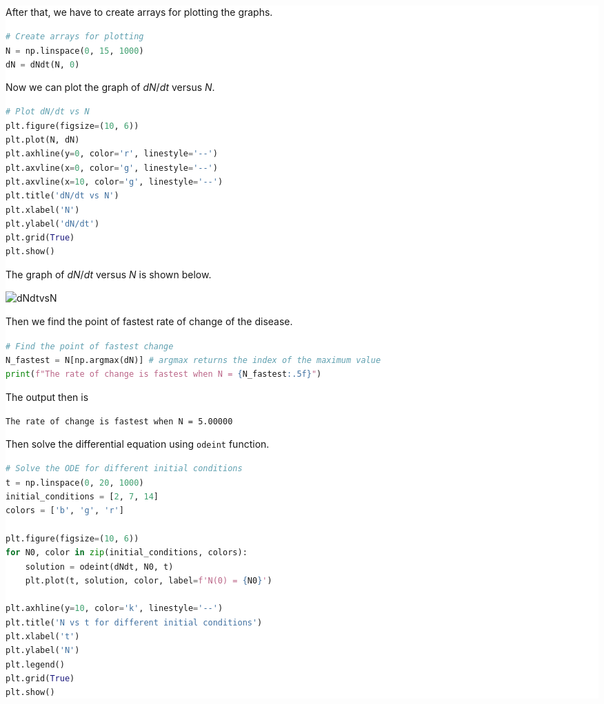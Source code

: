 After that, we have to create arrays for plotting the graphs.

```python
# Create arrays for plotting
N = np.linspace(0, 15, 1000)
dN = dNdt(N, 0)
```

Now we can plot the graph of $dN/dt$ versus $N$.

```python
# Plot dN/dt vs N
plt.figure(figsize=(10, 6))
plt.plot(N, dN)
plt.axhline(y=0, color='r', linestyle='--')
plt.axvline(x=0, color='g', linestyle='--')
plt.axvline(x=10, color='g', linestyle='--')
plt.title('dN/dt vs N')
plt.xlabel('N')
plt.ylabel('dN/dt')
plt.grid(True)
plt.show()
```

The graph of $dN/dt$ versus $N$ is shown below.

<img src="https://skcKenneth.github.io/ScienceProject/Modeling%20with%20a%20Differential%20Equation/dNdtvsN.png" alt="dNdtvsN" class="bg-primary mb-1">

Then we find the point of fastest rate of change of the disease.

```python
# Find the point of fastest change
N_fastest = N[np.argmax(dN)] # argmax returns the index of the maximum value
print(f"The rate of change is fastest when N = {N_fastest:.5f}")
```

The output then is
```
The rate of change is fastest when N = 5.00000
```

Then solve the differential equation using `odeint` function.

```python
# Solve the ODE for different initial conditions
t = np.linspace(0, 20, 1000)
initial_conditions = [2, 7, 14]
colors = ['b', 'g', 'r']

plt.figure(figsize=(10, 6))
for N0, color in zip(initial_conditions, colors):
    solution = odeint(dNdt, N0, t)
    plt.plot(t, solution, color, label=f'N(0) = {N0}')

plt.axhline(y=10, color='k', linestyle='--')
plt.title('N vs t for different initial conditions')
plt.xlabel('t')
plt.ylabel('N')
plt.legend()
plt.grid(True)
plt.show()
```
